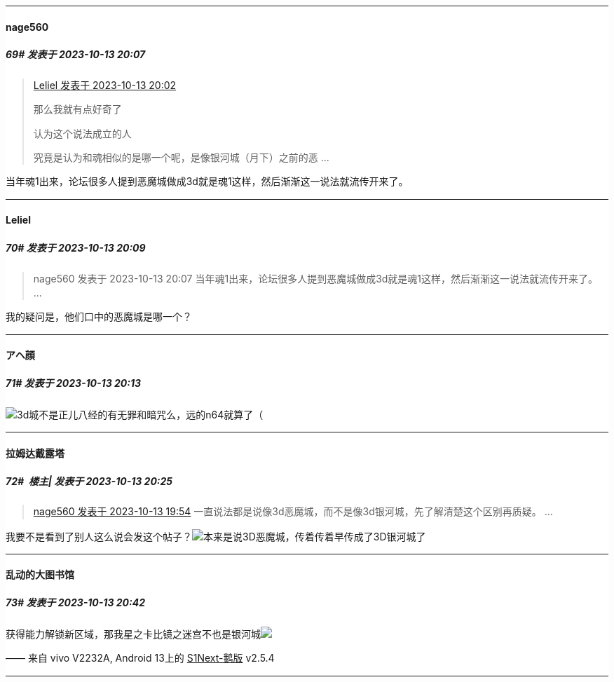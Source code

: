
*****

####  nage560  
##### 69#       发表于 2023-10-13 20:07

<blockquote><a href="httphttps://bbs.saraba1st.com/2b/forum.php?mod=redirect&amp;goto=findpost&amp;pid=62712670&amp;ptid=2156592" target="_blank">Leliel 发表于 2023-10-13 20:02</a>

那么我就有点好奇了

认为这个说法成立的人

究竟是认为和魂相似的是哪一个呢，是像银河城（月下）之前的恶 ...</blockquote>
当年魂1出来，论坛很多人提到恶魔城做成3d就是魂1这样，然后渐渐这一说法就流传开来了。

*****

####  Leliel  
##### 70#       发表于 2023-10-13 20:09

<blockquote>nage560 发表于 2023-10-13 20:07
当年魂1出来，论坛很多人提到恶魔城做成3d就是魂1这样，然后渐渐这一说法就流传开来了。 ...</blockquote>
我的疑问是，他们口中的恶魔城是哪一个？

*****

####  アヘ顔  
##### 71#       发表于 2023-10-13 20:13

<img src="https://static.saraba1st.com/image/smiley/face2017/037.png" referrerpolicy="no-referrer">3d城不是正儿八经的有无罪和暗咒么，远的n64就算了（


*****

####  拉姆达戴露塔  
##### 72#         楼主| 发表于 2023-10-13 20:25

<blockquote><a href="httphttps://bbs.saraba1st.com/2b/forum.php?mod=redirect&amp;goto=findpost&amp;pid=62712600&amp;ptid=2156592" target="_blank">nage560 发表于 2023-10-13 19:54</a>
一直说法都是说像3d恶魔城，而不是像3d银河城，先了解清楚这个区别再质疑。 ...</blockquote>
我要不是看到了别人这么说会发这个帖子？<img src="https://static.saraba1st.com/image/smiley/face2017/067.png" referrerpolicy="no-referrer">本来是说3D恶魔城，传着传着早传成了3D银河城了


*****

####  乱动的大图书馆  
##### 73#       发表于 2023-10-13 20:42

获得能力解锁新区域，那我星之卡比镜之迷宫不也是银河城<img src="https://static.saraba1st.com/image/smiley/face2017/067.png" referrerpolicy="no-referrer">

—— 来自 vivo V2232A, Android 13上的 [S1Next-鹅版](https://github.com/ykrank/S1-Next/releases) v2.5.4


*****

